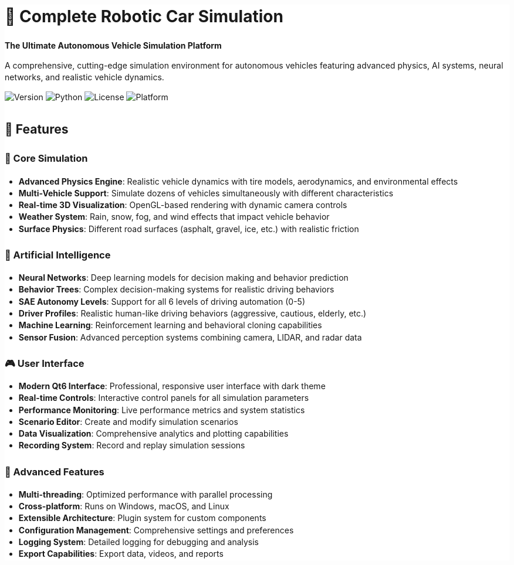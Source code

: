 # 🚗 Complete Robotic Car Simulation

**The Ultimate Autonomous Vehicle Simulation Platform**

A comprehensive, cutting-edge simulation environment for autonomous vehicles featuring advanced physics, AI systems, neural networks, and realistic vehicle dynamics.

![Version](https://img.shields.io/badge/version-3.0-blue.svg)
![Python](https://img.shields.io/badge/python-3.8+-green.svg)
![License](https://img.shields.io/badge/license-MIT-blue.svg)
![Platform](https://img.shields.io/badge/platform-Windows%20%7C%20macOS%20%7C%20Linux-lightgrey.svg)

## 🌟 Features

### 🎯 Core Simulation
- **Advanced Physics Engine**: Realistic vehicle dynamics with tire models, aerodynamics, and environmental effects
- **Multi-Vehicle Support**: Simulate dozens of vehicles simultaneously with different characteristics
- **Real-time 3D Visualization**: OpenGL-based rendering with dynamic camera controls
- **Weather System**: Rain, snow, fog, and wind effects that impact vehicle behavior
- **Surface Physics**: Different road surfaces (asphalt, gravel, ice, etc.) with realistic friction

### 🤖 Artificial Intelligence
- **Neural Networks**: Deep learning models for decision making and behavior prediction
- **Behavior Trees**: Complex decision-making systems for realistic driving behaviors
- **SAE Autonomy Levels**: Support for all 6 levels of driving automation (0-5)
- **Driver Profiles**: Realistic human-like driving behaviors (aggressive, cautious, elderly, etc.)
- **Machine Learning**: Reinforcement learning and behavioral cloning capabilities
- **Sensor Fusion**: Advanced perception systems combining camera, LIDAR, and radar data

### 🎮 User Interface
- **Modern Qt6 Interface**: Professional, responsive user interface with dark theme
- **Real-time Controls**: Interactive control panels for all simulation parameters
- **Performance Monitoring**: Live performance metrics and system statistics
- **Scenario Editor**: Create and modify simulation scenarios
- **Data Visualization**: Comprehensive analytics and plotting capabilities
- **Recording System**: Record and replay simulation sessions

### 🔧 Advanced Features
- **Multi-threading**: Optimized performance with parallel processing
- **Cross-platform**: Runs on Windows, macOS, and Linux
- **Extensible Architecture**: Plugin system for custom components
- **Configuration Management**: Comprehensive settings and preferences
- **Logging System**: Detailed logging for debugging and analysis
- **Export Capabilities**: Export data, videos, and reports

